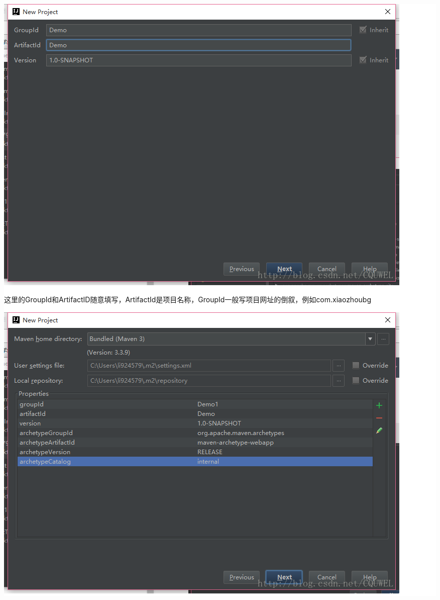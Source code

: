 ![images](../images/1401_images.png)  

这里的GroupId和ArtifactID随意填写，ArtifactId是项目名称，GroupId一般写项目网址的倒叙，例如com.xiaozhoubg  

![images](../images/1401_pngs.png)  
